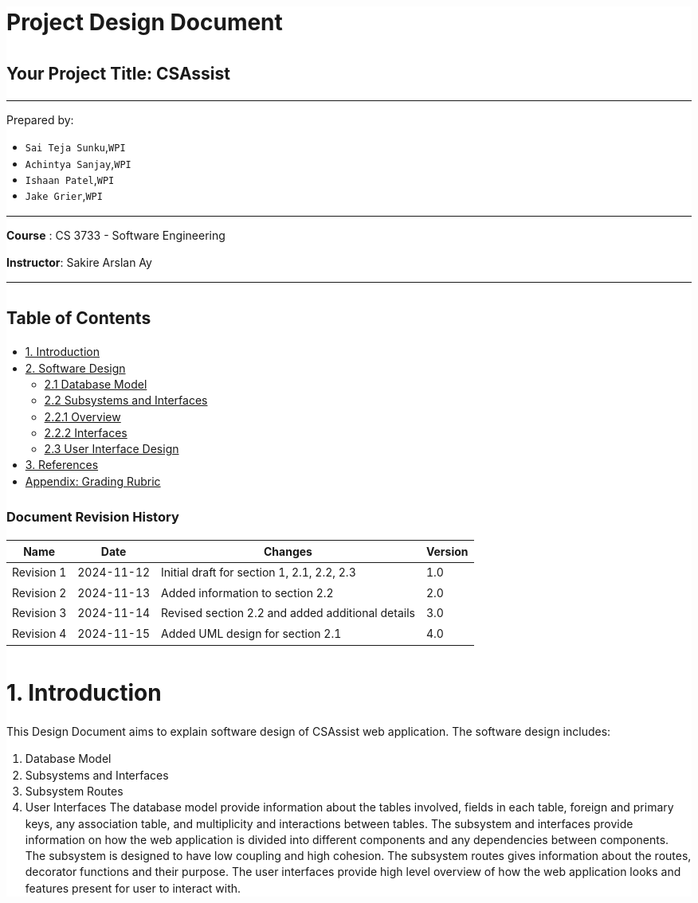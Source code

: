 # Project Design Document

## Your Project Title: CSAssist
--------
Prepared by:

* `Sai Teja Sunku`,`WPI`
* `Achintya Sanjay`,`WPI`
* `Ishaan Patel`,`WPI`
* `Jake Grier`,`WPI`
---

**Course** : CS 3733 - Software Engineering 

**Instructor**: Sakire Arslan Ay

---

## Table of Contents
- [1. Introduction](#1-introduction)
- [2. Software Design](#2-software-design)
    - [2.1 Database Model](#21-model)
    - [2.2 Subsystems and Interfaces](#22-subsystems-and-interfaces)
    - [2.2.1 Overview](#221-overview)
    - [2.2.2 Interfaces](#222-interfaces)
    - [2.3 User Interface Design](#23-view-and-user-interface-design)
- [3. References](#3-references)
- [Appendix: Grading Rubric](#appendix-grading-rubric)

<a name="revision-history"> </a>

### Document Revision History

| Name       | Date       | Changes                                          | Version |
|------------|------------|--------------------------------------------------|---------|
| Revision 1 | 2024-11-12 | Initial draft for section 1, 2.1, 2.2, 2.3       | 1.0     |
| Revision 2 | 2024-11-13 | Added information to section 2.2                 | 2.0     |
| Revision 3 | 2024-11-14 | Revised section 2.2 and added additional details | 3.0     |
| Revision 4 | 2024-11-15 | Added UML design for section 2.1                 | 4.0     |


# 1. Introduction

This Design Document aims to explain software design of CSAssist web application. The software design includes:
1. Database Model
2. Subsystems and Interfaces
3. Subsystem Routes
4. User Interfaces
The database model provide information about the tables involved, fields in each table, foreign and primary keys, any association table, and multiplicity and interactions between tables.
The subsystem and interfaces provide information on how the web application is divided into different components and any dependencies between components. The subsystem is designed to have low coupling and high cohesion.
The subsystem routes gives information about the routes, decorator functions and their purpose. The user interfaces provide high level overview of how the web application looks and features present for user to interact with.
